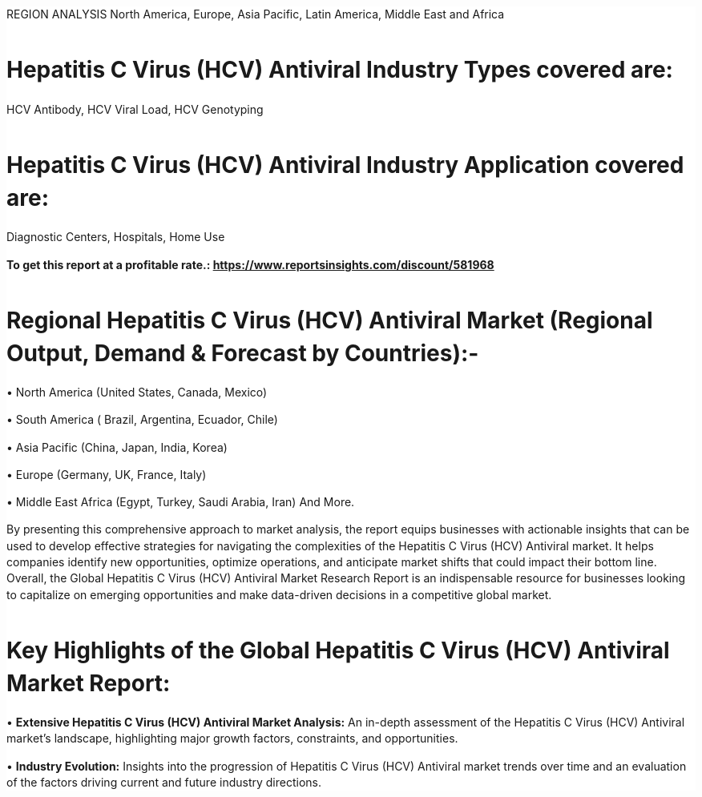 </tr>
<tr>
<td>REGION ANALYSIS</td>
<td>North America, Europe, Asia Pacific, Latin America, Middle East and Africa</td>
</tr>
</table>

# <strong>Hepatitis C Virus (HCV) Antiviral Industry Types covered are:</strong>

HCV Antibody, HCV Viral Load, HCV Genotyping

# <strong>Hepatitis C Virus (HCV) Antiviral Industry Application covered are:</strong>

Diagnostic Centers, Hospitals, Home Use

<strong>To get this report at a profitable rate.: <a href=https://www.reportsinsights.com/discount/581968>https://www.reportsinsights.com/discount/581968</a></strong></font>

# <strong>Regional Hepatitis C Virus (HCV) Antiviral Market (Regional Output, Demand &amp; Forecast by Countries):-</strong>

• North America (United States, Canada, Mexico)

• South America ( Brazil, Argentina, Ecuador, Chile)

• Asia Pacific (China, Japan, India, Korea)

• Europe (Germany, UK, France, Italy)

• Middle East Africa (Egypt, Turkey, Saudi Arabia, Iran) And More.

By presenting this comprehensive approach to market analysis, the report equips businesses with actionable insights that can be used to develop effective strategies for navigating the complexities of the Hepatitis C Virus (HCV) Antiviral market. It helps companies identify new opportunities, optimize operations, and anticipate market shifts that could impact their bottom line. Overall, the Global Hepatitis C Virus (HCV) Antiviral Market Research Report is an indispensable resource for businesses looking to capitalize on emerging opportunities and make data-driven decisions in a competitive global market.

# <strong>Key Highlights of the Global Hepatitis C Virus (HCV) Antiviral Market Report:</strong>

• <strong>Extensive Hepatitis C Virus (HCV) Antiviral Market Analysis:</strong> An in-depth assessment of the Hepatitis C Virus (HCV) Antiviral market’s landscape, highlighting major growth factors, constraints, and opportunities.

• <strong>Industry Evolution:</strong> Insights into the progression of Hepatitis C Virus (HCV) Antiviral market trends over time and an evaluation of the factors driving current and future industry directions.
